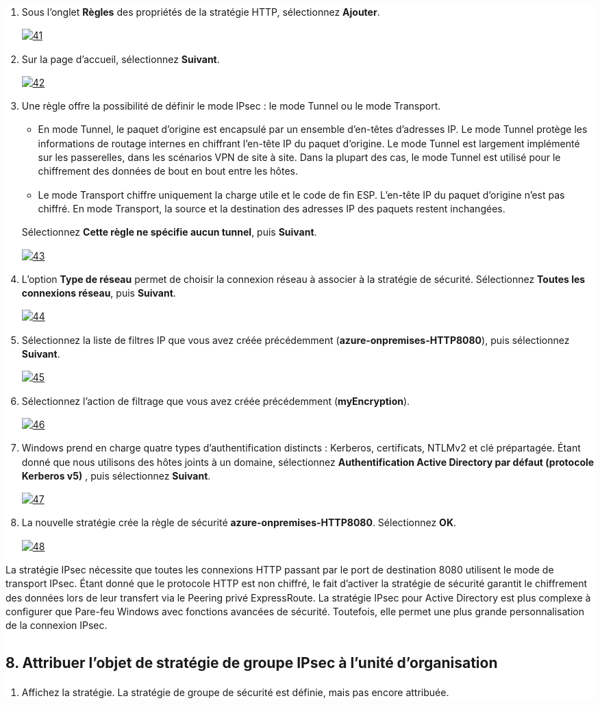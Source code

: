 1. Sous l’onglet **Règles** des propriétés de la stratégie HTTP, sélectionnez **Ajouter**.

   [![41]][41]
2. Sur la page d’accueil, sélectionnez **Suivant**.

   [![42]][42]
3. Une règle offre la possibilité de définir le mode IPsec : le mode Tunnel ou le mode Transport.

   * En mode Tunnel, le paquet d’origine est encapsulé par un ensemble d’en-têtes d’adresses IP. Le mode Tunnel protège les informations de routage internes en chiffrant l’en-tête IP du paquet d’origine. Le mode Tunnel est largement implémenté sur les passerelles, dans les scénarios VPN de site à site. Dans la plupart des cas, le mode Tunnel est utilisé pour le chiffrement des données de bout en bout entre les hôtes.

   * Le mode Transport chiffre uniquement la charge utile et le code de fin ESP. L’en-tête IP du paquet d’origine n’est pas chiffré. En mode Transport, la source et la destination des adresses IP des paquets restent inchangées.

   Sélectionnez **Cette règle ne spécifie aucun tunnel**, puis **Suivant**.

   [![43]][43]
4. L’option **Type de réseau** permet de choisir la connexion réseau à associer à la stratégie de sécurité. Sélectionnez **Toutes les connexions réseau**, puis **Suivant**.

   [![44]][44]
5. Sélectionnez la liste de filtres IP que vous avez créée précédemment (**azure-onpremises-HTTP8080**), puis sélectionnez **Suivant**.

   [![45]][45]
6. Sélectionnez l’action de filtrage que vous avez créée précédemment (**myEncryption**).

   [![46]][46]
7. Windows prend en charge quatre types d’authentification distincts : Kerberos, certificats, NTLMv2 et clé prépartagée. Étant donné que nous utilisons des hôtes joints à un domaine, sélectionnez **Authentification Active Directory par défaut (protocole Kerberos v5)** , puis sélectionnez **Suivant**.

   [![47]][47]
8. La nouvelle stratégie crée la règle de sécurité **azure-onpremises-HTTP8080**. Sélectionnez **OK**.

   [![48]][48]

La stratégie IPsec nécessite que toutes les connexions HTTP passant par le port de destination 8080 utilisent le mode de transport IPsec. Étant donné que le protocole HTTP est non chiffré, le fait d’activer la stratégie de sécurité garantit le chiffrement des données lors de leur transfert via le Peering privé ExpressRoute. La stratégie IPsec pour Active Directory est plus complexe à configurer que Pare-feu Windows avec fonctions avancées de sécurité. Toutefois, elle permet une plus grande personnalisation de la connexion IPsec.

## <a name="8-assign-the-ipsec-gpo-to-the-ou"></a><a name="assigngpo"></a>8. Attribuer l’objet de stratégie de groupe IPsec à l’unité d’organisation

1. Affichez la stratégie. La stratégie de groupe de sécurité est définie, mais pas encore attribuée.


[1]: ./media/expressroute-howto-ipsec-transport-private-windows/network-diagram.png "Diagramme du réseau- Mode de transport IPsec via ExpressRoute"
[4]: ./media/expressroute-howto-ipsec-transport-private-windows/ipsec-interesting-traffic.png "IPsec intéressant du trafic"
[5]: ./media/expressroute-howto-ipsec-transport-private-windows/windows-ipsec.png "Stratégie IPsec Windows"
[9]: ./media/expressroute-howto-ipsec-transport-private-windows/ou.png "Unité d’organisation dans la stratégie de groupe"
[10]: ./media/expressroute-howto-ipsec-transport-private-windows/create-gpo-ou.png "Création d’un objet de stratégie de groupe associé à l’unité d’organisation"
[11]: ./media/expressroute-howto-ipsec-transport-private-windows/gpo-name.png "Attribution d’un nom à l’objet de stratégie de groupe associé à l’unité d’organisation"
[12]: ./media/expressroute-howto-ipsec-transport-private-windows/edit-gpo.png "Modification de l’objet de stratégie de groupe"
[15]: ./media/expressroute-howto-ipsec-transport-private-windows/manage-ip-filter-list-filter-actions.png "Gérer les listes de filtres IP et les actions de filtrage"
[16]: ./media/expressroute-howto-ipsec-transport-private-windows/add-filter-action.png "Ajout d’une action de filtrage"
[17]: ./media/expressroute-howto-ipsec-transport-private-windows/action-wizard.png "Assistant Action"
[18]: ./media/expressroute-howto-ipsec-transport-private-windows/filter-action-name.png "Nom de l’action de filtrage"
[19]: ./media/expressroute-howto-ipsec-transport-private-windows/filter-action.png "Action de filtrage"
[20]: ./media/expressroute-howto-ipsec-transport-private-windows/filter-action-no-ipsec.png "Spécifier le comportement si une connexion non sécurisée est établie"
[21]: ./media/expressroute-howto-ipsec-transport-private-windows/security-method.png "Mécanisme de sécurité"
[22]: ./media/expressroute-howto-ipsec-transport-private-windows/custom-security-method.png "Méthode de sécurité personnalisée"
[23]: ./media/expressroute-howto-ipsec-transport-private-windows/filter-actions-list.png "Liste d’actions de filtrage"
[24]: ./media/expressroute-howto-ipsec-transport-private-windows/add-new-ip-filter.png "Ajout d’une nouvelle liste de filtres IP"
[25]: ./media/expressroute-howto-ipsec-transport-private-windows/ip-filter-http-traffic.png "Ajout du trafic HTTP au filtre IP"
[26]: ./media/expressroute-howto-ipsec-transport-private-windows/match-both-direction.png "Détecter des paquets dans les deux directions"
[27]: ./media/expressroute-howto-ipsec-transport-private-windows/source-address.png "Sélection du sous-réseau source"
[28]: ./media/expressroute-howto-ipsec-transport-private-windows/source-network.png "Réseau source"
[29]: ./media/expressroute-howto-ipsec-transport-private-windows/destination-network.png "Réseau de destination"
[30]: ./media/expressroute-howto-ipsec-transport-private-windows/protocol.png "Protocole"
[31]: ./media/expressroute-howto-ipsec-transport-private-windows/source-port-and-destination-port.png "Port source et port de destination"
[32]: ./media/expressroute-howto-ipsec-transport-private-windows/ip-filter-list.png "Liste de filtres"
[33]: ./media/expressroute-howto-ipsec-transport-private-windows/ip-filter-for-http.png "Liste de filtres IP avec trafic HTTP"
[34]: ./media/expressroute-howto-ipsec-transport-private-windows/ip-filter-add-second-entry.png "Ajout d’un deuxième filtre IP"
[35]: ./media/expressroute-howto-ipsec-transport-private-windows/ip-filter-second-entry.png "Entrée de la deuxième liste de filtres IP"
[36]: ./media/expressroute-howto-ipsec-transport-private-windows/ip-filter-list-2entries.png "Entrée de la deuxième liste de filtres IP"
[37]: ./media/expressroute-howto-ipsec-transport-private-windows/create-ip-security-policy.png "Création de la stratégie de sécurité IP"
[38]: ./media/expressroute-howto-ipsec-transport-private-windows/ipsec-policy-name.png "Nom de la stratégie IPsec"
[39]: ./media/expressroute-howto-ipsec-transport-private-windows/security-policy-wizard.png "Assistant Stratégie IPsec"
[40]: ./media/expressroute-howto-ipsec-transport-private-windows/edit-security-policy.png "Modification de la stratégie IPsec"
[41]: ./media/expressroute-howto-ipsec-transport-private-windows/add-new-rule.png "Ajout d’une nouvelle règle de sécurité à la stratégie IPsec"
[42]: ./media/expressroute-howto-ipsec-transport-private-windows/create-security-rule.png "Création d’une règle de sécurité"
[43]: ./media/expressroute-howto-ipsec-transport-private-windows/transport-mode.png "Mode de transport"
[44]: ./media/expressroute-howto-ipsec-transport-private-windows/network-type.png "Type de réseau"
[45]: ./media/expressroute-howto-ipsec-transport-private-windows/selection-filter-list.png "Sélection de la liste de filtres IP existante"
[46]: ./media/expressroute-howto-ipsec-transport-private-windows/selection-filter-action.png "Sélection de l’action de filtrage existante"
[47]: ./media/expressroute-howto-ipsec-transport-private-windows/authentication-method.png "Sélection de la méthode d’authentification"
[48]: ./media/expressroute-howto-ipsec-transport-private-windows/security-policy-completed.png "Fin du processus de création de la stratégie de sécurité"
[49]: ./media/expressroute-howto-ipsec-transport-private-windows/gpo-not-assigned.png "Stratégie IPsec liée à l’objet de stratégie de groupe, mais pas encore attribuée"
[50]: ./media/expressroute-howto-ipsec-transport-private-windows/gpo-assigned.png "Stratégie IPsec attribuée à l’objet de stratégie de groupe"
[51]: ./media/expressroute-howto-ipsec-transport-private-windows/encrypted-traffic.png "Capturer du trafic chiffré IPsec"